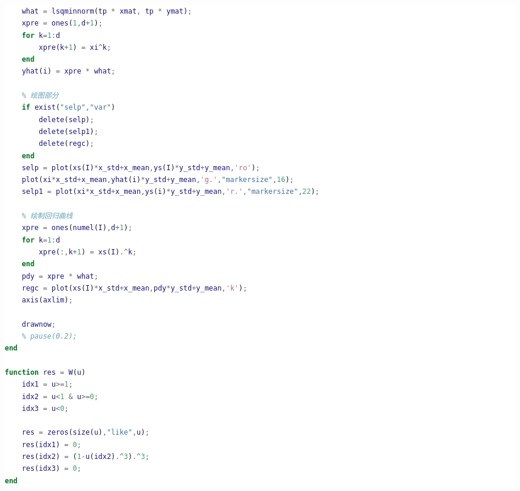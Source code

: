 ```matlab
    what = lsqminnorm(tp * xmat, tp * ymat);
    xpre = ones(1,d+1);
    for k=1:d
        xpre(k+1) = xi^k;
    end
    yhat(i) = xpre * what;
    
    % 绘图部分
    if exist("selp","var")
        delete(selp);
        delete(selp1);
        delete(regc);
    end
    selp = plot(xs(I)*x_std+x_mean,ys(I)*y_std+y_mean,'ro');
    plot(xi*x_std+x_mean,yhat(i)*y_std+y_mean,'g.',"markersize",16);
    selp1 = plot(xi*x_std+x_mean,ys(i)*y_std+y_mean,'r.',"markersize",22);

    % 绘制回归曲线
    xpre = ones(numel(I),d+1);
    for k=1:d
        xpre(:,k+1) = xs(I).^k;
    end
    pdy = xpre * what;
    regc = plot(xs(I)*x_std+x_mean,pdy*y_std+y_mean,'k');
    axis(axlim);

    drawnow;
    % pause(0.2);
end

function res = W(u)
    idx1 = u>=1;
    idx2 = u<1 & u>=0;
    idx3 = u<0;

    res = zeros(size(u),"like",u);
    res(idx1) = 0;
    res(idx2) = (1-u(idx2).^3).^3;
    res(idx3) = 0;
end
```
